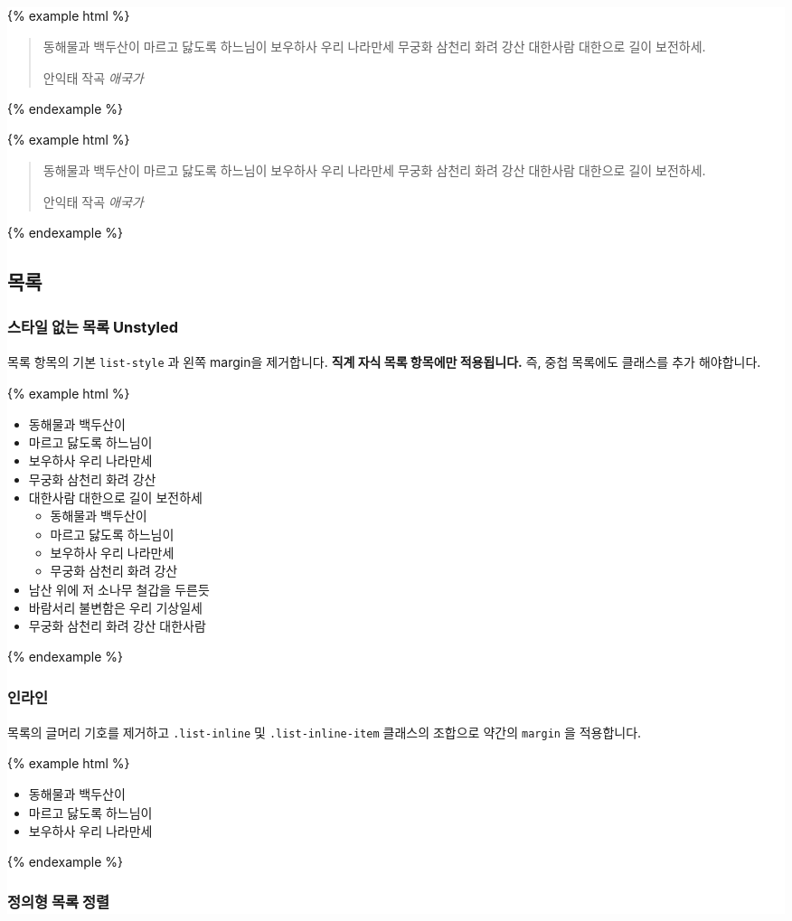 {% example html %}
<blockquote class="blockquote text-center">
  <p class="mb-0">동해물과 백두산이 마르고 닳도록 하느님이 보우하사 우리 나라만세 무궁화 삼천리 화려 강산 대한사람 대한으로 길이 보전하세.</p>
  <footer class="blockquote-footer">안익태 작곡 <cite title="Source Title">애국가</cite></footer>
</blockquote>
{% endexample %}

{% example html %}
<blockquote class="blockquote text-right">
  <p class="mb-0">동해물과 백두산이 마르고 닳도록 하느님이 보우하사 우리 나라만세 무궁화 삼천리 화려 강산 대한사람 대한으로 길이 보전하세.</p>
  <footer class="blockquote-footer">안익태 작곡 <cite title="Source Title">애국가</cite></footer>
</blockquote>
{% endexample %}

## 목록

### 스타일 없는 목록 Unstyled

목록 항목의 기본 `list-style` 과 왼쪽 margin을 제거합니다. **직계 자식 목록 항목에만 적용됩니다.**  즉, 중첩 목록에도 클래스를 추가 해야합니다.

{% example html %}
<ul class="list-unstyled">
  <li>동해물과 백두산이</li>
  <li>마르고 닳도록 하느님이</li>
  <li>보우하사 우리 나라만세</li>
  <li>무궁화 삼천리 화려 강산</li>
  <li>대한사람 대한으로 길이 보전하세
    <ul>
      <li>동해물과 백두산이</li>
      <li>마르고 닳도록 하느님이</li>
      <li>보우하사 우리 나라만세</li>
      <li>무궁화 삼천리 화려 강산</li>
    </ul>
  </li>
  <li>남산 위에 저 소나무 철갑을 두른듯</li>
  <li>바람서리 불변함은 우리 기상일세</li>
  <li>무궁화 삼천리 화려 강산 대한사람</li>
</ul>
{% endexample %}

### 인라인

목록의 글머리 기호를 제거하고 `.list-inline` 및 `.list-inline-item` 클래스의 조합으로 약간의 `margin` 을 적용합니다.

{% example html %}
<ul class="list-inline">
  <li class="list-inline-item">동해물과 백두산이</li>
  <li class="list-inline-item">마르고 닳도록 하느님이</li>
  <li class="list-inline-item">보우하사 우리 나라만세</li>
</ul>
{% endexample %}

### 정의형 목록 정렬
